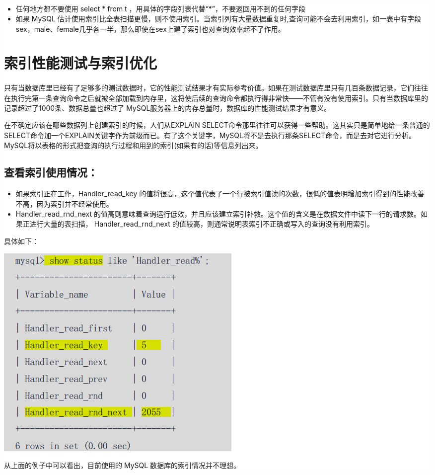 - 任何地方都不要使用 select * from t ，用具体的字段列表代替“*”，不要返回用不到的任何字段
- 如果 MySQL 估计使用索引比全表扫描更慢，则不使用索引。当索引列有大量数据重复时,查询可能不会去利用索引，如一表中有字段sex，male、female几乎各一半，那么即使在sex上建了索引也对查询效率起不了作用。

# 索引性能测试与索引优化

只有当数据库里已经有了足够多的测试数据时，它的性能测试结果才有实际参考价值。如果在测试数据库里只有几百条数据记录，它们往往在执行完第一条查询命令之后就被全部加载到内存里，这将使后续的查询命令都执行得非常快——不管有没有使用索引。只有当数据库里的记录超过了1000条、数据总量也超过了 MySQL服务器上的内存总量时，数据库的性能测试结果才有意义。

在不确定应该在哪些数据列上创建索引的时候，人们从EXPLAIN SELECT命令那里往往可以获得一些帮助。这其实只是简单地给一条普通的SELECT命令加一个EXPLAIN关键字作为前缀而已。有了这个关键字，MySQL将不是去执行那条SELECT命令，而是去对它进行分析。MySQL将以表格的形式把查询的执行过程和用到的索引(如果有的话)等信息列出来。

## 查看索引使用情况：

- 如果索引正在工作，Handler_read_key 的值将很高，这个值代表了一个行被索引值读的次数，很低的值表明增加索引得到的性能改善不高，因为索引并不经常使用。
- Handler_read_rnd_next 的值高则意味着查询运行低效，并且应该建立索引补救。这个值的含义是在数据文件中读下一行的请求数。如果正进行大量的表扫描， Handler_read_rnd_next 的值较高，则通常说明表索引不正确或写入的查询没有利用索引。

具体如下：

![image](/images/mysql-index/mysql-index-17.png)

从上面的例子中可以看出，目前使用的 MySQL 数据库的索引情况并不理想。


